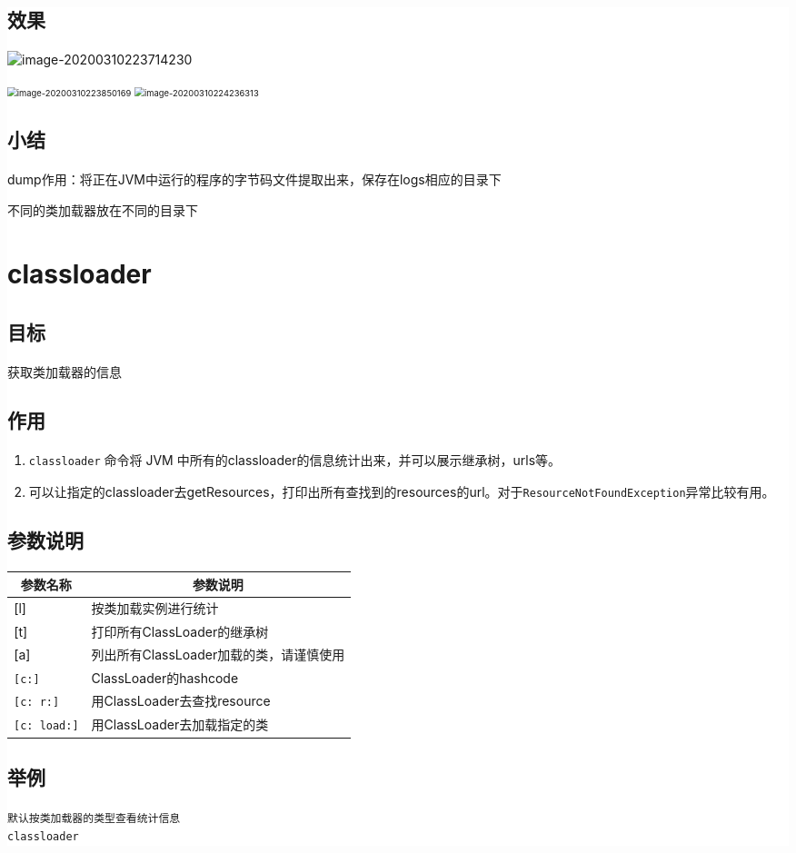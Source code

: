 ## 效果

![image-20200310223714230](https://blog-1257196793.cos.ap-beijing.myqcloud.com/image-20200310223714230.png)

<img src="https://blog-1257196793.cos.ap-beijing.myqcloud.com/image-20200310223850169.png" alt="image-20200310223850169" style="zoom: 67%;" />  

<img src="https://blog-1257196793.cos.ap-beijing.myqcloud.com/image-20200310224236313.png" alt="image-20200310224236313" style="zoom:67%;" />

## 小结

dump作用：将正在JVM中运行的程序的字节码文件提取出来，保存在logs相应的目录下

不同的类加载器放在不同的目录下



# classloader

## 目标

获取类加载器的信息

## 作用

1. `classloader` 命令将 JVM 中所有的classloader的信息统计出来，并可以展示继承树，urls等。

2. 可以让指定的classloader去getResources，打印出所有查找到的resources的url。对于`ResourceNotFoundException`异常比较有用。

## 参数说明

| 参数名称     | 参数说明                                |
| ------------ | --------------------------------------- |
| [l]          | 按类加载实例进行统计                    |
| [t]          | 打印所有ClassLoader的继承树             |
| [a]          | 列出所有ClassLoader加载的类，请谨慎使用 |
| `[c:]`       | ClassLoader的hashcode                   |
| `[c: r:]`    | 用ClassLoader去查找resource             |
| `[c: load:]` | 用ClassLoader去加载指定的类             |

## 举例

```
默认按类加载器的类型查看统计信息
classloader
```
